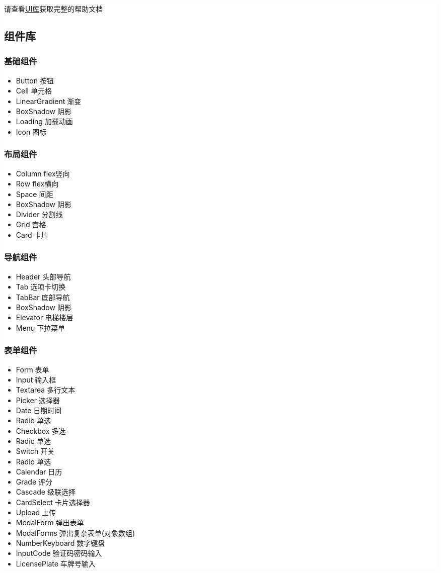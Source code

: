 请查看[UI库](/docs/duxui/start)获取完整的帮助文档

## 组件库

### 基础组件
- Button 按钮
- Cell 单元格
- LinearGradient 渐变
- BoxShadow 阴影
- Loading 加载动画
- Icon 图标

### 布局组件
- Column flex竖向
- Row flex横向
- Space 间距
- BoxShadow 阴影
- Divider 分割线
- Grid 宫格
- Card 卡片

### 导航组件
- Header 头部导航
- Tab 选项卡切换
- TabBar 底部导航
- BoxShadow 阴影
- Elevator 电梯楼层
- Menu 下拉菜单

### 表单组件
- Form 表单
- Input 输入框
- Textarea 多行文本
- Picker 选择器
- Date 日期时间
- Radio 单选
- Checkbox 多选
- Radio 单选
- Switch 开关
- Radio 单选
- Calendar 日历
- Grade 评分
- Cascade 级联选择
- CardSelect 卡片选择器
- Upload 上传
- ModalForm 弹出表单
- ModalForms 弹出复杂表单(对象数组)
- NumberKeyboard 数字键盘
- InputCode 验证码密码输入
- LicensePlate 车牌号输入
